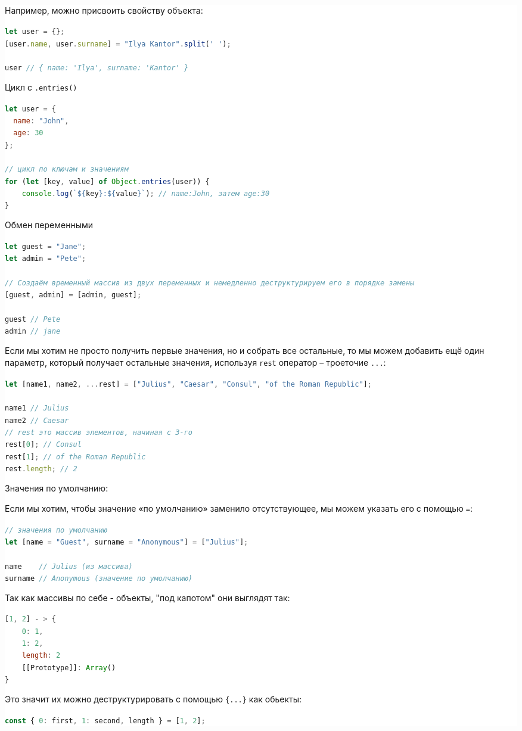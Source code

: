 Например, можно присвоить свойству объекта:
```js
let user = {};
[user.name, user.surname] = "Ilya Kantor".split(' ');

user // { name: 'Ilya', surname: 'Kantor' }
```

Цикл с `.entries()`
```js
let user = {
  name: "John",
  age: 30
};

// цикл по ключам и значениям
for (let [key, value] of Object.entries(user)) {
    console.log(`${key}:${value}`); // name:John, затем age:30
}
```
Обмен переменными
```js
let guest = "Jane";
let admin = "Pete";

// Cоздаём временный массив из двух переменных и немедленно деструктурируем его в порядке замены
[guest, admin] = [admin, guest];

guest // Pete
admin // jane
```
Если мы хотим не просто получить первые значения, но и собрать все остальные, то мы можем добавить ещё один параметр, который получает остальные значения, используя `rest` оператор – троеточие `...`:
```js
let [name1, name2, ...rest] = ["Julius", "Caesar", "Consul", "of the Roman Republic"];

name1 // Julius
name2 // Caesar
// rest это массив элементов, начиная с 3-го
rest[0]; // Consul
rest[1]; // of the Roman Republic
rest.length; // 2
```
Значения по умолчанию:

Если мы хотим, чтобы значение «по умолчанию» заменило отсутствующее, мы можем указать его с помощью `=`:
```js
// значения по умолчанию
let [name = "Guest", surname = "Anonymous"] = ["Julius"];

name    // Julius (из массива)
surname // Anonymous (значение по умолчанию)
```
Так как массивы по себе - объекты, "под капотом" они выглядят так:
```js
[1, 2] - > {
    0: 1,
    1: 2,
    length: 2
    [[Prototype]]: Array()
}
```
Это значит их можно деструктурировать с помощью `{...}` как обьекты:
```js
const { 0: first, 1: second, length } = [1, 2];

```